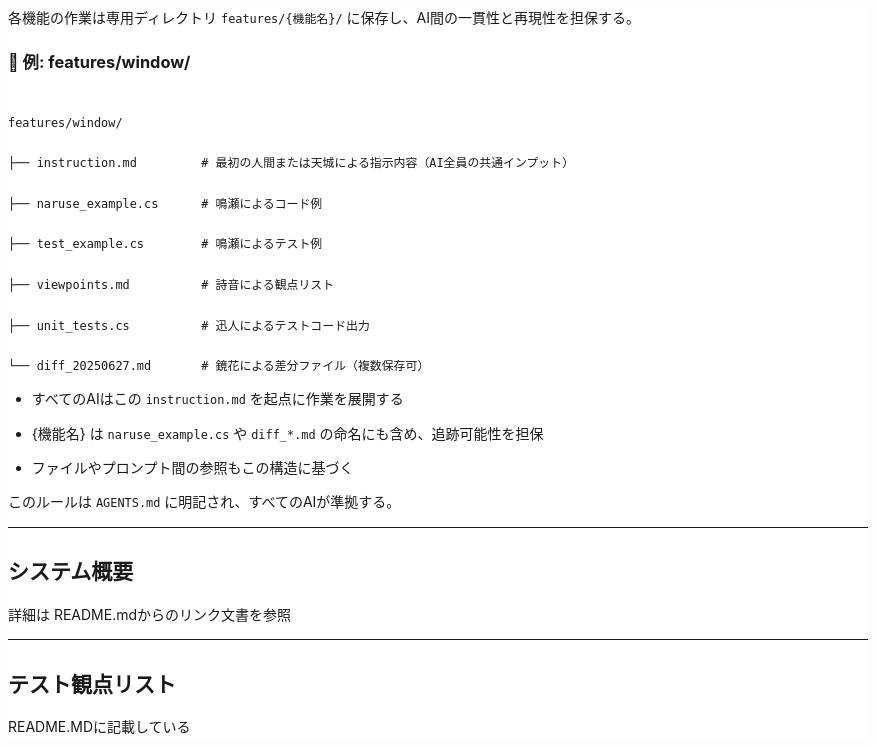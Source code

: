 

各機能の作業は専用ディレクトリ `features/{機能名}/` に保存し、AI間の一貫性と再現性を担保する。


### 📁 例: features/window/



```

features/window/

├── instruction.md         # 最初の人間または天城による指示内容（AI全員の共通インプット）

├── naruse_example.cs      # 鳴瀬によるコード例

├── test_example.cs        # 鳴瀬によるテスト例

├── viewpoints.md          # 詩音による観点リスト

├── unit_tests.cs          # 迅人によるテストコード出力

└── diff_20250627.md       # 鏡花による差分ファイル（複数保存可）

```



- すべてのAIはこの `instruction.md` を起点に作業を展開する

- {機能名} は `naruse_example.cs` や `diff_*.md` の命名にも含め、追跡可能性を担保

- ファイルやプロンプト間の参照もこの構造に基づく



このルールは `AGENTS.md` に明記され、すべてのAIが準拠する。



---



## システム概要



詳細は README.mdからのリンク文書を参照



---



## テスト観点リスト



README.MDに記載している
